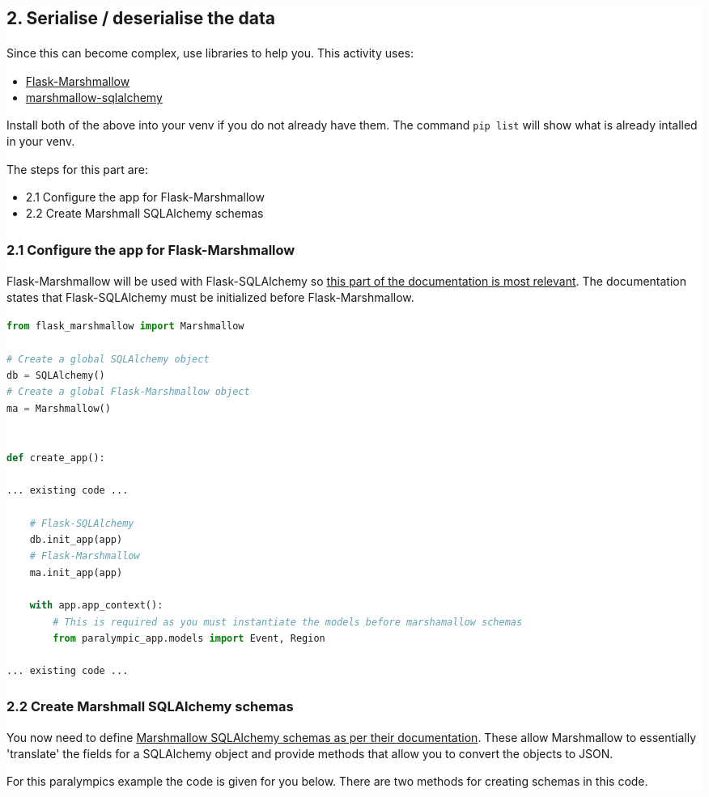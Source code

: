 ## 2. Serialise / deserialise the data

Since this can become complex, use libraries to help you. This activity uses:

- [Flask-Marshmallow](https://flask-marshmallow.readthedocs.io/en/latest/)
- [marshmallow-sqlalchemy](https://marshmallow-sqlalchemy.readthedocs.io/en/latest/)

Install both of the above into your venv if you do not already have them. The command `pip list` will show what is already intalled in your venv.

The steps for this part are:

- 2.1 Configure the app for Flask-Marshmallow
- 2.2 Create Marshmall SQLAlchemy schemas

### 2.1 Configure the app for Flask-Marshmallow

Flask-Marshmallow will be used with Flask-SQLAlchemy so [this part of the documentation is most relevant](https://flask-marshmallow.readthedocs.io/en/latest/#optional-flask-sqlalchemy-integration). The documentation states that Flask-SQLAlchemy must be initialized before Flask-Marshmallow.

```python
from flask_marshmallow import Marshmallow

# Create a global SQLAlchemy object
db = SQLAlchemy()
# Create a global Flask-Marshmallow object
ma = Marshmallow()


def create_app():

... existing code ...

    # Flask-SQLAlchemy
    db.init_app(app)
    # Flask-Marshmallow
    ma.init_app(app) 

    with app.app_context():
        # This is required as you must instantiate the models before marshamallow schemas
        from paralympic_app.models import Event, Region

... existing code ...
```

### 2.2 Create Marshmall SQLAlchemy schemas

You now need to define [Marshmallow SQLAlchemy schemas as per their documentation](https://marshmallow-sqlalchemy.readthedocs.io/en/latest/#generate-marshmallow-schemas). These allow Marshmallow to essentially 'translate' the fields for a SQLAlchemy object and provide methods that allow you to convert the objects to JSON.

For this paralympics example the code is given for you below. There are two methods for creating schemas in this code.
